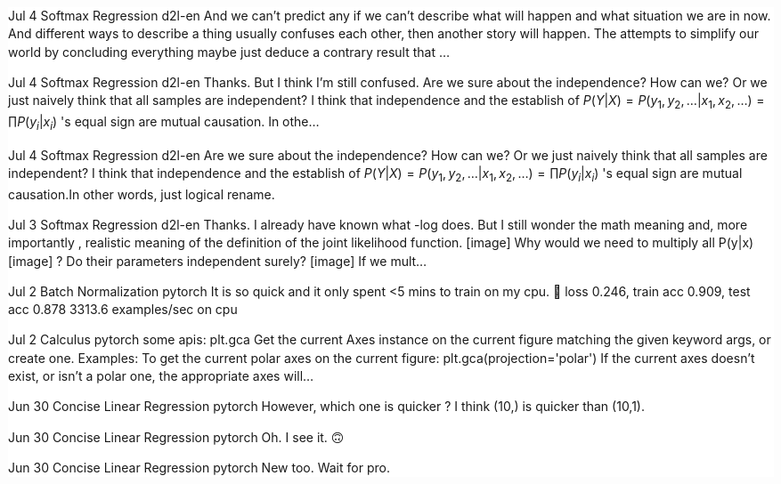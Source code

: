 Jul 4
Softmax Regression
d2l-en
And we can’t predict any if we can’t describe what will happen and what situation we are in now. And different ways to describe a thing usually confuses each other, then another story will happen. The attempts to simplify our world by concluding everything maybe just deduce a contrary result that …

Jul 4
Softmax Regression
d2l-en
Thanks. But I think I’m still confused. Are we sure about the independence? How can we? Or we just naively think that all samples are independent? I think that independence and the establish of $P(Y | X) = P(y_1, y_2, … | x_1,x_2,…) = \prod{P(y_i | x_i)}$ 's equal sign are mutual causation. In othe…

Jul 4
Softmax Regression
d2l-en
Are we sure about the independence? How can we? Or we just naively think that all samples are independent? I think that independence and the establish of $P(Y | X) = P(y_1, y_2, … | x_1,x_2,…) = \prod{P(y_i | x_i)}$ 's equal sign are mutual causation.In other words, just logical rename.

Jul 3
Softmax Regression
d2l-en
Thanks. I already have known what -log does. But I still wonder the math meaning and, more importantly , realistic meaning of the definition of the joint likelihood function. [image] Why would we need to multiply all P(y|x) [image] ? Do their parameters independent surely? [image] If we mult…

Jul 2
Batch Normalization
pytorch
It is so quick and it only spent <5 mins to train on my cpu. :thinking: loss 0.246, train acc 0.909, test acc 0.878 3313.6 examples/sec on cpu

Jul 2
Calculus
pytorch
some apis: plt.gca Get the current Axes instance on the current figure matching the given keyword args, or create one. Examples: To get the current polar axes on the current figure: plt.gca(projection='polar') If the current axes doesn’t exist, or isn’t a polar one, the appropriate axes will…

Jun 30
Concise Linear Regression
pytorch
However, which one is quicker ? I think (10,) is quicker than (10,1).

Jun 30
Concise Linear Regression
pytorch
Oh. I see it. :upside_down_face:

Jun 30
Concise Linear Regression
pytorch
New too. Wait for pro.
